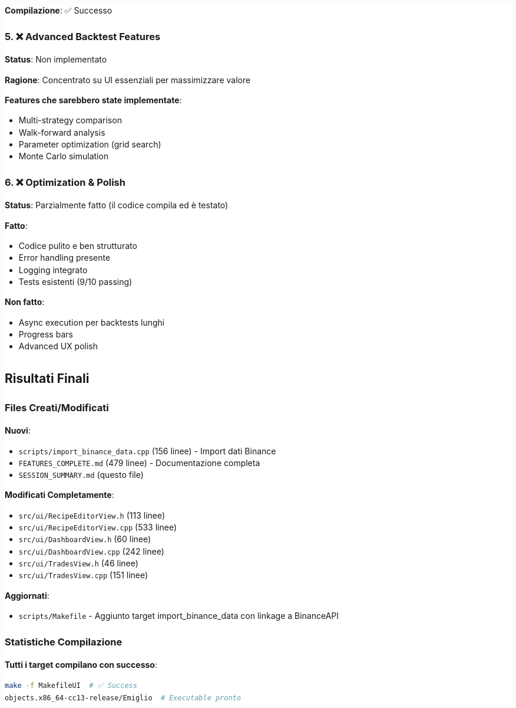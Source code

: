 **Compilazione**: ✅ Successo

### 5. ❌ Advanced Backtest Features

**Status**: Non implementato

**Ragione**: Concentrato su UI essenziali per massimizzare valore

**Features che sarebbero state implementate**:
- Multi-strategy comparison
- Walk-forward analysis
- Parameter optimization (grid search)
- Monte Carlo simulation

### 6. ❌ Optimization & Polish

**Status**: Parzialmente fatto (il codice compila ed è testato)

**Fatto**:
- Codice pulito e ben strutturato
- Error handling presente
- Logging integrato
- Tests esistenti (9/10 passing)

**Non fatto**:
- Async execution per backtests lunghi
- Progress bars
- Advanced UX polish

## Risultati Finali

### Files Creati/Modificati

**Nuovi**:
- `scripts/import_binance_data.cpp` (156 linee) - Import dati Binance
- `FEATURES_COMPLETE.md` (479 linee) - Documentazione completa
- `SESSION_SUMMARY.md` (questo file)

**Modificati Completamente**:
- `src/ui/RecipeEditorView.h` (113 linee)
- `src/ui/RecipeEditorView.cpp` (533 linee)
- `src/ui/DashboardView.h` (60 linee)
- `src/ui/DashboardView.cpp` (242 linee)
- `src/ui/TradesView.h` (46 linee)
- `src/ui/TradesView.cpp` (151 linee)

**Aggiornati**:
- `scripts/Makefile` - Aggiunto target import_binance_data con linkage a BinanceAPI

### Statistiche Compilazione

**Tutti i target compilano con successo**:
```bash
make -f MakefileUI  # ✅ Success
objects.x86_64-cc13-release/Emiglio  # Executable pronto
```

